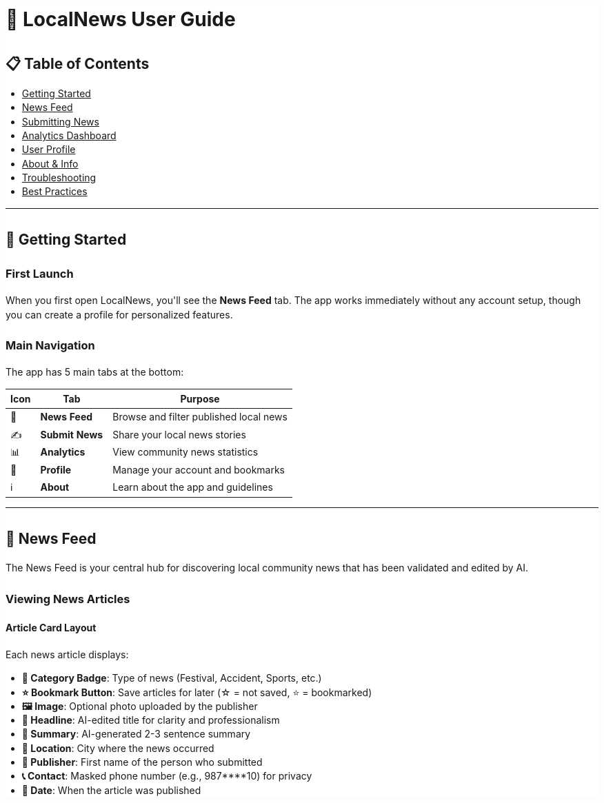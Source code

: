 # 👤 LocalNews User Guide

## 📋 Table of Contents
- [Getting Started](#getting-started)
- [News Feed](#news-feed)
- [Submitting News](#submitting-news)
- [Analytics Dashboard](#analytics-dashboard)
- [User Profile](#user-profile)
- [About & Info](#about--info)
- [Troubleshooting](#troubleshooting)
- [Best Practices](#best-practices)

---

## 🚀 Getting Started

### First Launch
When you first open LocalNews, you'll see the **News Feed** tab. The app works immediately without any account setup, though you can create a profile for personalized features.

### Main Navigation
The app has 5 main tabs at the bottom:

| Icon | Tab | Purpose |
|------|-----|---------|
| 📰 | **News Feed** | Browse and filter published local news |
| ✍️ | **Submit News** | Share your local news stories |
| 📊 | **Analytics** | View community news statistics |
| 👤 | **Profile** | Manage your account and bookmarks |
| ℹ️ | **About** | Learn about the app and guidelines |

---

## 📰 News Feed

The News Feed is your central hub for discovering local community news that has been validated and edited by AI.

### Viewing News Articles

#### Article Card Layout
Each news article displays:
- **📁 Category Badge**: Type of news (Festival, Accident, Sports, etc.)
- **⭐ Bookmark Button**: Save articles for later (☆ = not saved, ⭐ = bookmarked)
- **🖼️ Image**: Optional photo uploaded by the publisher
- **📰 Headline**: AI-edited title for clarity and professionalism
- **📝 Summary**: AI-generated 2-3 sentence summary
- **📍 Location**: City where the news occurred
- **👤 Publisher**: First name of the person who submitted
- **📞 Contact**: Masked phone number (e.g., 987****10) for privacy
- **📅 Date**: When the article was published
